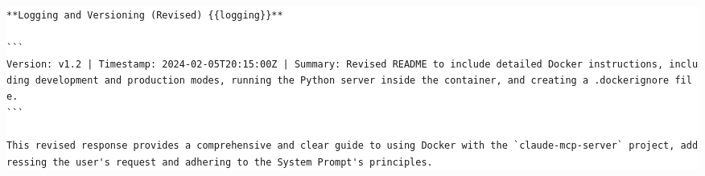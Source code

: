 ````
**Logging and Versioning (Revised) {{logging}}**

```
Version: v1.2 | Timestamp: 2024-02-05T20:15:00Z | Summary: Revised README to include detailed Docker instructions, including development and production modes, running the Python server inside the container, and creating a .dockerignore file.
```

This revised response provides a comprehensive and clear guide to using Docker with the `claude-mcp-server` project, addressing the user's request and adhering to the System Prompt's principles.
